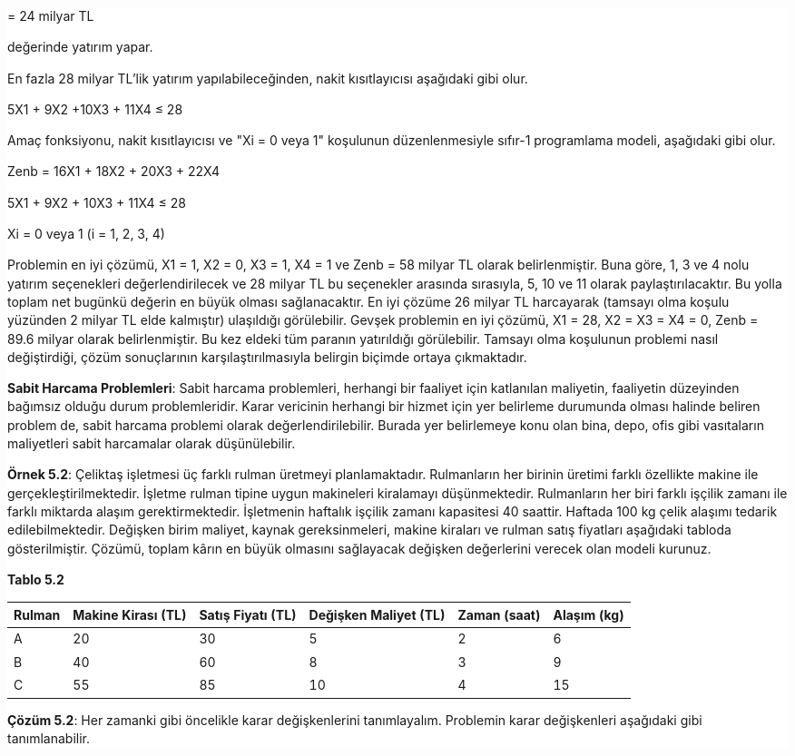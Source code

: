 = 24 milyar TL

değerinde yatırım yapar.

En fazla 28 milyar TL’lik yatırım yapılabileceğinden, nakit kısıtlayıcısı
aşağıdaki gibi olur.

5X1 + 9X2 +10X3 + 11X4 ≤ 28

Amaç fonksiyonu, nakit kısıtlayıcısı ve "Xi = 0 veya 1" koşulunun
düzenlenmesiyle sıfır-1 programlama modeli, aşağıdaki gibi olur.

Zenb = 16X1 + 18X2 + 20X3 + 22X4

5X1 + 9X2 + 10X3 + 11X4 ≤ 28

Xi = 0 veya 1 (i = 1, 2, 3, 4)

Problemin en iyi çözümü, X1 = 1, X2 = 0, X3 = 1, X4 = 1 ve Zenb = 58 milyar TL
olarak belirlenmiştir. Buna göre, 1, 3 ve 4 nolu yatırım seçenekleri
değerlendirilecek ve 28 milyar TL bu seçenekler arasında sırasıyla, 5, 10 ve 11
olarak paylaştırılacaktır. Bu yolla toplam net bugünkü değerin en büyük olması
sağlanacaktır. En iyi çözüme 26 milyar TL harcayarak (tamsayı olma koşulu
yüzünden 2 milyar TL elde kalmıştır) ulaşıldığı görülebilir. Gevşek problemin en
iyi çözümü, X1 = 28, X2 = X3 = X4 = 0, Zenb = 89.6 milyar olarak belirlenmiştir.
Bu kez eldeki tüm paranın yatırıldığı görülebilir. Tamsayı olma koşulunun
problemi nasıl değiştirdiği, çözüm sonuçlarının karşılaştırılmasıyla belirgin
biçimde ortaya çıkmaktadır.

**Sabit Harcama Problemleri**: Sabit harcama problemleri, herhangi bir faaliyet
için katlanılan maliyetin, faaliyetin düzeyinden bağımsız olduğu durum
problemleridir. Karar vericinin herhangi bir hizmet için yer belirleme durumunda
olması halinde beliren problem de, sabit harcama problemi olarak
değerlendirilebilir. Burada yer belirlemeye konu olan bina, depo, ofis gibi
vasıtaların maliyetleri sabit harcamalar olarak düşünülebilir.

**Örnek 5.2**: Çeliktaş işletmesi üç farklı rulman üretmeyi planlamaktadır.
Rulmanların her birinin üretimi farklı özellikte makine ile
gerçekleştirilmektedir. İşletme rulman tipine uygun makineleri kiralamayı
düşünmektedir. Rulmanların her biri farklı işçilik zamanı ile farklı miktarda
alaşım gerektirmektedir. İşletmenin haftalık işçilik zamanı kapasitesi 40
saattir. Haftada 100 kg çelik alaşımı tedarik edilebilmektedir. Değişken birim
maliyet, kaynak gereksinmeleri, makine kiraları ve rulman satış fiyatları
aşağıdaki tabloda gösterilmiştir. Çözümü, toplam kârın en büyük olmasını
sağlayacak değişken değerlerini verecek olan modeli kurunuz.

**Tablo 5.2**

|   Rulman | Makine Kirası (TL) | Satış Fiyatı (TL) | Değişken Maliyet (TL) | Zaman (saat) | Alaşım (kg) |
|----------|--------------------|-------------------|-----------------------|--------------|-------------|
| A        | 20                 | 30                |  5                    |  2           | 6           |
| B        |  40                |  60               |  8                    |  3           |  9          |
| C        | 55                 |  85               | 10                    |  4           |  15         |

**Çözüm 5.2**: Her zamanki gibi öncelikle karar değişkenlerini tanımlayalım.
Problemin karar değişkenleri aşağıdaki gibi tanımlanabilir.
